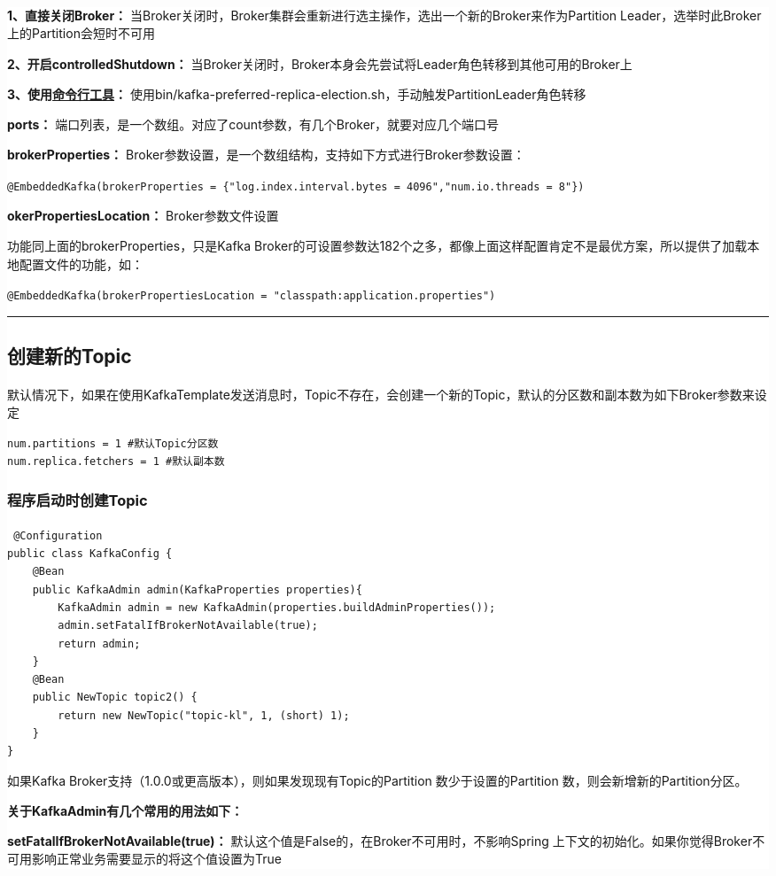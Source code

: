 **1、直接关闭Broker：** 当Broker关闭时，Broker集群会重新进行选主操作，选出一个新的Broker来作为Partition Leader，选举时此Broker上的Partition会短时不可用

**2、开启controlledShutdown：** 当Broker关闭时，Broker本身会先尝试将Leader角色转移到其他可用的Broker上

**3、使用**[**命令行工具**](https://cloud.tencent.com/product/cli?from=10680)**：** 使用bin/kafka-preferred-replica-election.sh，手动触发PartitionLeader角色转移

**ports：** 端口列表，是一个数组。对应了count参数，有几个Broker，就要对应几个端口号

**brokerProperties：** Broker参数设置，是一个数组结构，支持如下方式进行Broker参数设置：

```
@EmbeddedKafka(brokerProperties = {"log.index.interval.bytes = 4096","num.io.threads = 8"})
```

**okerPropertiesLocation：** Broker参数文件设置

功能同上面的brokerProperties，只是Kafka Broker的可设置参数达182个之多，都像上面这样配置肯定不是最优方案，所以提供了加载本地配置文件的功能，如：

```
@EmbeddedKafka(brokerPropertiesLocation = "classpath:application.properties")
```

* * *

创建新的Topic
---------

默认情况下，如果在使用KafkaTemplate发送消息时，Topic不存在，会创建一个新的Topic，默认的分区数和副本数为如下Broker参数来设定

```
num.partitions = 1 #默认Topic分区数
num.replica.fetchers = 1 #默认副本数
```

### 程序启动时创建Topic

```
 @Configuration
public class KafkaConfig {
    @Bean
    public KafkaAdmin admin(KafkaProperties properties){
        KafkaAdmin admin = new KafkaAdmin(properties.buildAdminProperties());
        admin.setFatalIfBrokerNotAvailable(true);
        return admin;
    }
    @Bean
    public NewTopic topic2() {
        return new NewTopic("topic-kl", 1, (short) 1);
    }
}
```

如果Kafka Broker支持（1.0.0或更高版本），则如果发现现有Topic的Partition 数少于设置的Partition 数，则会新增新的Partition分区。

**关于KafkaAdmin有几个常用的用法如下：** 

**setFatalIfBrokerNotAvailable(true)：** 默认这个值是False的，在Broker不可用时，不影响Spring 上下文的初始化。如果你觉得Broker不可用影响正常业务需要显示的将这个值设置为True
